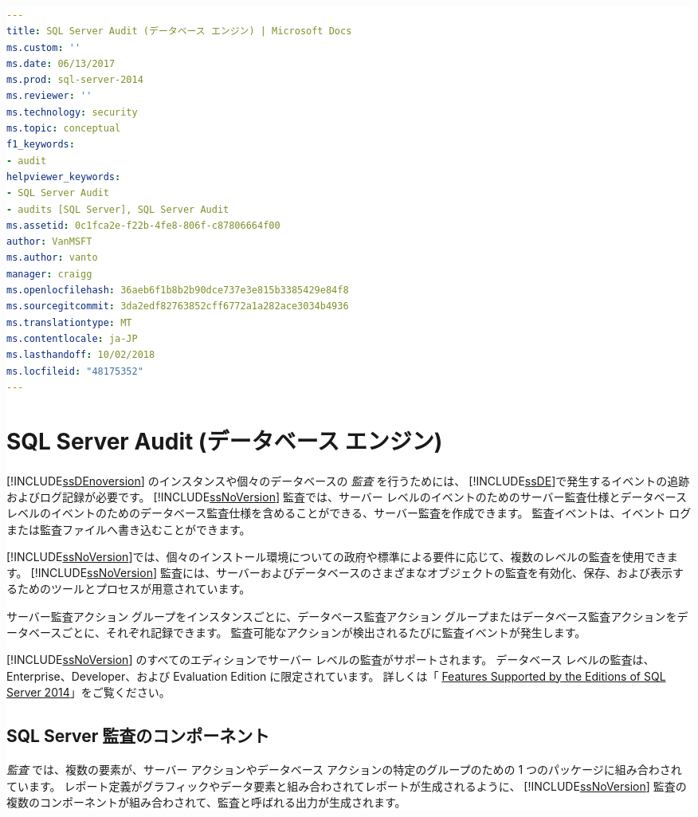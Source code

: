 ```yaml
---
title: SQL Server Audit (データベース エンジン) | Microsoft Docs
ms.custom: ''
ms.date: 06/13/2017
ms.prod: sql-server-2014
ms.reviewer: ''
ms.technology: security
ms.topic: conceptual
f1_keywords:
- audit
helpviewer_keywords:
- SQL Server Audit
- audits [SQL Server], SQL Server Audit
ms.assetid: 0c1fca2e-f22b-4fe8-806f-c87806664f00
author: VanMSFT
ms.author: vanto
manager: craigg
ms.openlocfilehash: 36aeb6f1b8b2b90dce737e3e815b3385429e84f8
ms.sourcegitcommit: 3da2edf82763852cff6772a1a282ace3034b4936
ms.translationtype: MT
ms.contentlocale: ja-JP
ms.lasthandoff: 10/02/2018
ms.locfileid: "48175352"
---
```

# <a name="sql-server-audit-database-engine"></a>SQL Server Audit (データベース エンジン)
  [!INCLUDE[ssDEnoversion](../../../includes/ssdenoversion-md.md)] のインスタンスや個々のデータベースの *監査* を行うためには、 [!INCLUDE[ssDE](../../../includes/ssde-md.md)]で発生するイベントの追跡およびログ記録が必要です。 [!INCLUDE[ssNoVersion](../../../includes/ssnoversion-md.md)] 監査では、サーバー レベルのイベントのためのサーバー監査仕様とデータベース レベルのイベントのためのデータベース監査仕様を含めることができる、サーバー監査を作成できます。 監査イベントは、イベント ログまたは監査ファイルへ書き込むことができます。  
  
 [!INCLUDE[ssNoVersion](../../../includes/ssnoversion-md.md)]では、個々のインストール環境についての政府や標準による要件に応じて、複数のレベルの監査を使用できます。 [!INCLUDE[ssNoVersion](../../../includes/ssnoversion-md.md)] 監査には、サーバーおよびデータベースのさまざまなオブジェクトの監査を有効化、保存、および表示するためのツールとプロセスが用意されています。  
  
 サーバー監査アクション グループをインスタンスごとに、データベース監査アクション グループまたはデータベース監査アクションをデータベースごとに、それぞれ記録できます。 監査可能なアクションが検出されるたびに監査イベントが発生します。  
  
 [!INCLUDE[ssNoVersion](../../../includes/ssnoversion-md.md)] のすべてのエディションでサーバー レベルの監査がサポートされます。 データベース レベルの監査は、Enterprise、Developer、および Evaluation Edition に限定されています。 詳しくは「 [Features Supported by the Editions of SQL Server 2014](../../../getting-started/features-supported-by-the-editions-of-sql-server-2014.md)」をご覧ください。  
  
## <a name="sql-server-audit-components"></a>SQL Server 監査のコンポーネント  
 *監査* では、複数の要素が、サーバー アクションやデータベース アクションの特定のグループのための 1 つのパッケージに組み合わされています。 レポート定義がグラフィックやデータ要素と組み合わされてレポートが生成されるように、 [!INCLUDE[ssNoVersion](../../../includes/ssnoversion-md.md)] 監査の複数のコンポーネントが組み合わされて、監査と呼ばれる出力が生成されます。  
  